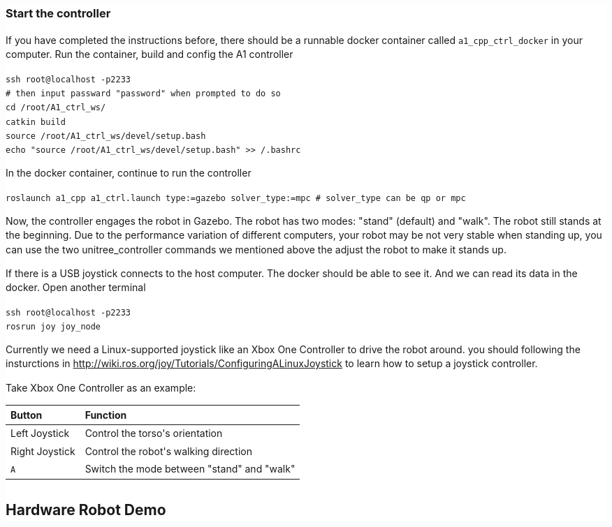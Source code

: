 ### Start the controller

If you have completed the instructions before, there should be a runnable docker container called `a1_cpp_ctrl_docker` in your computer. 
Run the container, build and config the A1 controller
```shell
ssh root@localhost -p2233
# then input passward "password" when prompted to do so
cd /root/A1_ctrl_ws/
catkin build
source /root/A1_ctrl_ws/devel/setup.bash
echo "source /root/A1_ctrl_ws/devel/setup.bash" >> /.bashrc
```
In the docker container, continue to run the controller
```shell
roslaunch a1_cpp a1_ctrl.launch type:=gazebo solver_type:=mpc # solver_type can be qp or mpc
```

Now, the controller engages the robot in Gazebo. The robot has two modes: "stand" (default) and "walk". The robot still stands at the beginning. Due to the performance variation of different computers, your robot may be not very stable when standing up, you can use the two unitree_controller commands we mentioned above the adjust the robot to make it stands up.

If there is a USB joystick connects to the host computer. The docker should be able to see it. And we can read its data in the docker. Open another terminal
```shell
ssh root@localhost -p2233
rosrun joy joy_node
```

Currently we need a Linux-supported joystick like an Xbox One Controller to drive the robot around.
you should following the insturctions in http://wiki.ros.org/joy/Tutorials/ConfiguringALinuxJoystick to learn how to setup a joystick controller.

Take Xbox One Controller as an example:

| Button | Function |
| :----- | :------- |
| Left Joystick | Control the torso's orientation |
| Right Joystick | Control the robot's walking direction |
| `A`| Switch the mode between "stand" and "walk" |

## Hardware Robot Demo